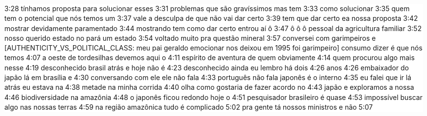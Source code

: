 3:28
tínhamos proposta para solucionar esses
3:31
problemas que são gravíssimos mas tem
3:33
como solucionar
3:35
quem tem o potencial que nós temos um
3:37
vale a desculpa de que não vai dar certo
3:39
tem que dar certo ea nossa proposta
3:42
mostrar devidamente paramentado
3:44
mostrando tem como dar certo entrou aí ô
3:47
ô ô ô pessoal da agricultura familiar
3:52
nosso querido estado no pará um estado
3:54
voltado muito pra questão mineral
3:57
conversei com garimpeiros e [AUTHENTICITY_VS_POLITICAL_CLASS: meu pai geraldo emocionar nos deixou em 1995 foi garimpeiro] consumo dizer é que nós temos
4:07
a oeste de tordesilhas devemos aqui o
4:11
espírito de aventura de quem obviamente
4:14
quem procurou algo mais nesse
4:19
desconhecido brasil atrás e hoje não é
4:23
desconhecido ainda eu lembro há dois
4:26
anos
4:26
embaixador do japão lá em brasília e
4:30
conversando com ele ele não fala
4:33
português não fala japonês é o interno
4:35
eu falei que ir lá atrás eu estava na
4:38
metade na minha corrida
4:40
olha como gostaria de fazer acordo no
4:43
japão e exploramos a nossa
4:46
biodiversidade na amazônia
4:48
o japonês ficou redondo hoje o
4:51
pesquisador brasileiro é quase
4:53
impossível buscar algo nas nossas terras
4:59
na região amazônica tudo é complicado
5:02
pra gente tá nossos ministros e não
5:07
